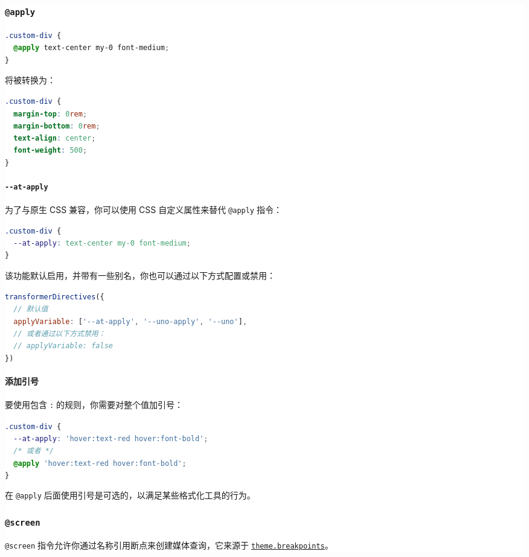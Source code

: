 ### `@apply`

```css
.custom-div {
  @apply text-center my-0 font-medium;
}
```

将被转换为：

```css
.custom-div {
  margin-top: 0rem;
  margin-bottom: 0rem;
  text-align: center;
  font-weight: 500;
}
```

#### `--at-apply`

为了与原生 CSS 兼容，你可以使用 CSS 自定义属性来替代 `@apply` 指令：

```css
.custom-div {
  --at-apply: text-center my-0 font-medium;
}
```

该功能默认启用，并带有一些别名，你也可以通过以下方式配置或禁用：

```js
transformerDirectives({
  // 默认值
  applyVariable: ['--at-apply', '--uno-apply', '--uno'],
  // 或者通过以下方式禁用：
  // applyVariable: false
})
```

#### 添加引号

要使用包含 `:` 的规则，你需要对整个值加引号：

```css
.custom-div {
  --at-apply: 'hover:text-red hover:font-bold';
  /* 或者 */
  @apply 'hover:text-red hover:font-bold';
}
```

在 `@apply` 后面使用引号是可选的，以满足某些格式化工具的行为。

### `@screen`

`@screen` 指令允许你通过名称引用断点来创建媒体查询，它来源于 [`theme.breakpoints`](/config/theme)。
